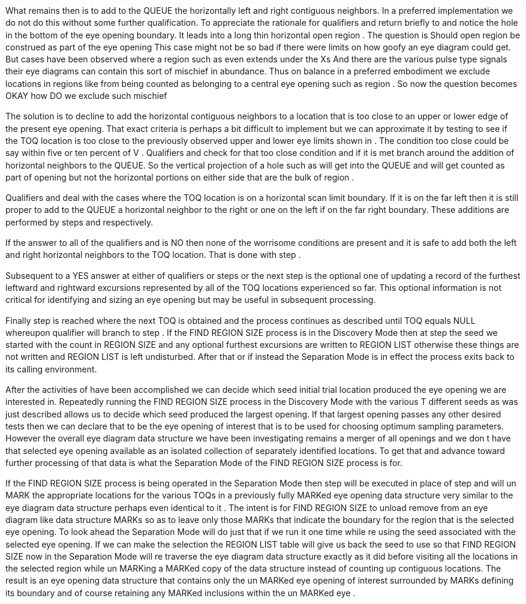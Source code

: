 What remains then is to add to the QUEUE the horizontally left and right contiguous neighbors. In a preferred implementation we do not do this without some further qualification. To appreciate the rationale for qualifiers and return briefly to and notice the hole in the bottom of the eye opening boundary. It leads into a long thin horizontal open region . The question is Should open region be construed as part of the eye opening This case might not be so bad if there were limits on how goofy an eye diagram could get. But cases have been observed where a region such as even extends under the Xs And there are the various pulse type signals their eye diagrams can contain this sort of mischief in abundance. Thus on balance in a preferred embodiment we exclude locations in regions like from being counted as belonging to a central eye opening such as region . So now the question becomes OKAY how DO we exclude such mischief 

The solution is to decline to add the horizontal contiguous neighbors to a location that is too close to an upper or lower edge of the present eye opening. That exact criteria is perhaps a bit difficult to implement but we can approximate it by testing to see if the TOQ location is too close to the previously observed upper and lower eye limits shown in . The condition too close could be say within five or ten percent of V . Qualifiers and check for that too close condition and if it is met branch around the addition of horizontal neighbors to the QUEUE. So the vertical projection of a hole such as will get into the QUEUE and will get counted as part of opening but not the horizontal portions on either side that are the bulk of region .

Qualifiers and deal with the cases where the TOQ location is on a horizontal scan limit boundary. If it is on the far left then it is still proper to add to the QUEUE a horizontal neighbor to the right or one on the left if on the far right boundary. These additions are performed by steps and respectively.

If the answer to all of the qualifiers and is NO then none of the worrisome conditions are present and it is safe to add both the left and right horizontal neighbors to the TOQ location. That is done with step .

Subsequent to a YES answer at either of qualifiers or steps or the next step is the optional one of updating a record of the furthest leftward and rightward excursions represented by all of the TOQ locations experienced so far. This optional information is not critical for identifying and sizing an eye opening but may be useful in subsequent processing.

Finally step is reached where the next TOQ is obtained and the process continues as described until TOQ equals NULL whereupon qualifier will branch to step . If the FIND REGION SIZE process is in the Discovery Mode then at step the seed we started with the count in REGION SIZE and any optional furthest excursions are written to REGION LIST otherwise these things are not written and REGION LIST is left undisturbed. After that or if instead the Separation Mode is in effect the process exits back to its calling environment.

After the activities of have been accomplished we can decide which seed initial trial location produced the eye opening we are interested in. Repeatedly running the FIND REGION SIZE process in the Discovery Mode with the various T different seeds as was just described allows us to decide which seed produced the largest opening. If that largest opening passes any other desired tests then we can declare that to be the eye opening of interest that is to be used for choosing optimum sampling parameters. However the overall eye diagram data structure we have been investigating remains a merger of all openings and we don t have that selected eye opening available as an isolated collection of separately identified locations. To get that and advance toward further processing of that data is what the Separation Mode of the FIND REGION SIZE process is for.

If the FIND REGION SIZE process is being operated in the Separation Mode then step will be executed in place of step and will un MARK the appropriate locations for the various TOQs in a previously fully MARKed eye opening data structure very similar to the eye diagram data structure perhaps even identical to it . The intent is for FIND REGION SIZE to unload remove from an eye diagram like data structure MARKs so as to leave only those MARKs that indicate the boundary for the region that is the selected eye opening. To look ahead the Separation Mode will do just that if we run it one time while re using the seed associated with the selected eye opening. If we can make the selection the REGION LIST table will give us back the seed to use so that FIND REGION SIZE now in the Separation Mode will re traverse the eye diagram data structure exactly as it did before visiting all the locations in the selected region while un MARKing a MARKed copy of the data structure instead of counting up contiguous locations. The result is an eye opening data structure that contains only the un MARKed eye opening of interest surrounded by MARKs defining its boundary and of course retaining any MARKed inclusions within the un MARKed eye .
